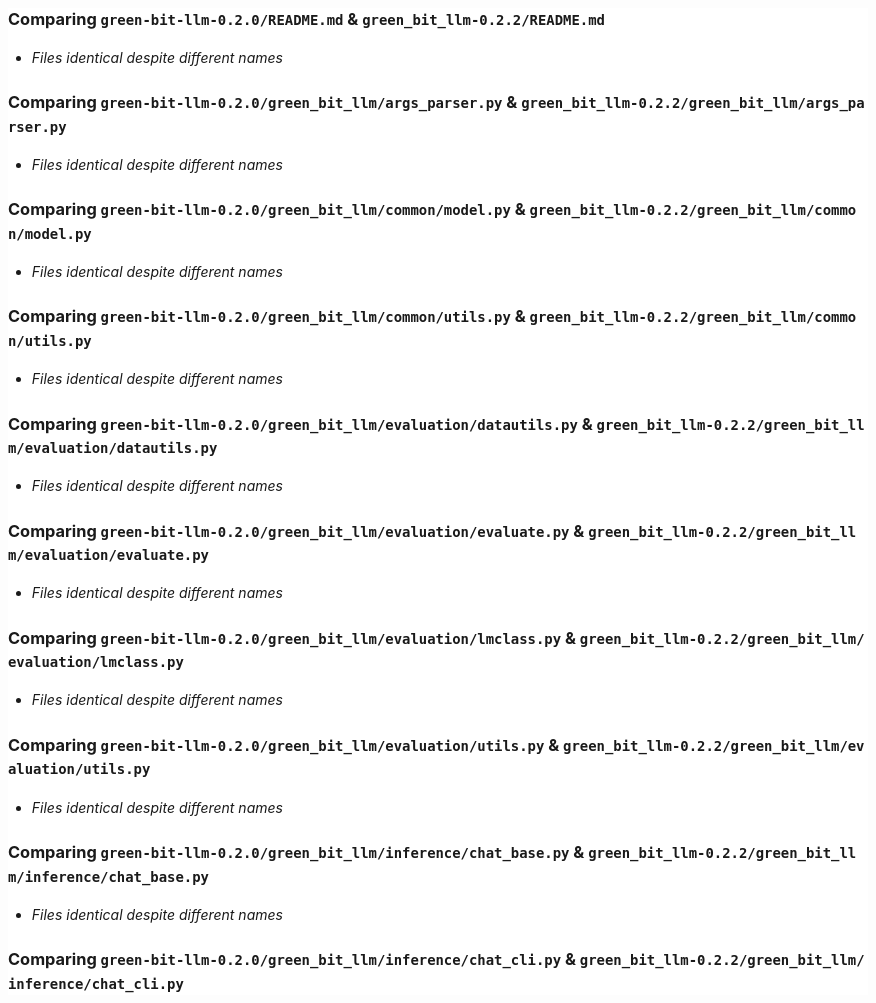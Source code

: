 ### Comparing `green-bit-llm-0.2.0/README.md` & `green_bit_llm-0.2.2/README.md`

 * *Files identical despite different names*

### Comparing `green-bit-llm-0.2.0/green_bit_llm/args_parser.py` & `green_bit_llm-0.2.2/green_bit_llm/args_parser.py`

 * *Files identical despite different names*

### Comparing `green-bit-llm-0.2.0/green_bit_llm/common/model.py` & `green_bit_llm-0.2.2/green_bit_llm/common/model.py`

 * *Files identical despite different names*

### Comparing `green-bit-llm-0.2.0/green_bit_llm/common/utils.py` & `green_bit_llm-0.2.2/green_bit_llm/common/utils.py`

 * *Files identical despite different names*

### Comparing `green-bit-llm-0.2.0/green_bit_llm/evaluation/datautils.py` & `green_bit_llm-0.2.2/green_bit_llm/evaluation/datautils.py`

 * *Files identical despite different names*

### Comparing `green-bit-llm-0.2.0/green_bit_llm/evaluation/evaluate.py` & `green_bit_llm-0.2.2/green_bit_llm/evaluation/evaluate.py`

 * *Files identical despite different names*

### Comparing `green-bit-llm-0.2.0/green_bit_llm/evaluation/lmclass.py` & `green_bit_llm-0.2.2/green_bit_llm/evaluation/lmclass.py`

 * *Files identical despite different names*

### Comparing `green-bit-llm-0.2.0/green_bit_llm/evaluation/utils.py` & `green_bit_llm-0.2.2/green_bit_llm/evaluation/utils.py`

 * *Files identical despite different names*

### Comparing `green-bit-llm-0.2.0/green_bit_llm/inference/chat_base.py` & `green_bit_llm-0.2.2/green_bit_llm/inference/chat_base.py`

 * *Files identical despite different names*

### Comparing `green-bit-llm-0.2.0/green_bit_llm/inference/chat_cli.py` & `green_bit_llm-0.2.2/green_bit_llm/inference/chat_cli.py`
